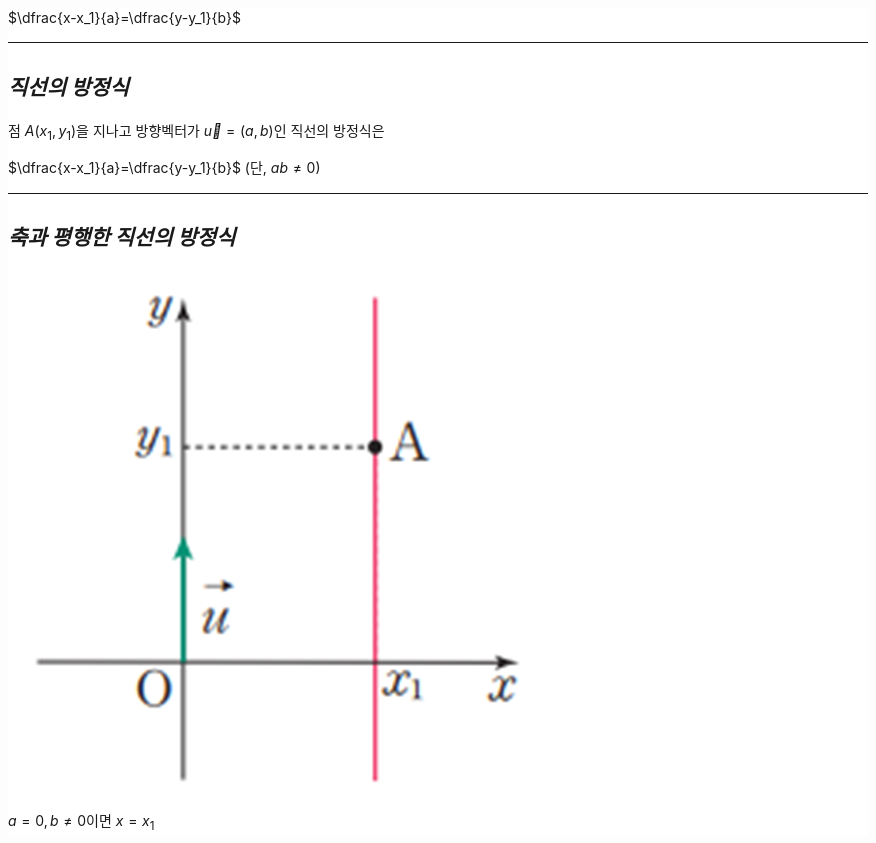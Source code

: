 $\dfrac{x-x_1}{a}=\dfrac{y-y_1}{b}$

---

## *직선의 방정식*

점 $A(x_1, y_1)$을 지나고 방향벡터가 $\vec{u}=(a, b)$인 직선의 방정식은

$\dfrac{x-x_1}{a}=\dfrac{y-y_1}{b}$  (단, $ab\ne0$)

---

## *축과 평행한 직선의 방정식*

<img src="/assets/Pasted image 20241025085104.png"/>

$a=0, b\ne0$이면 $x=x_1$
